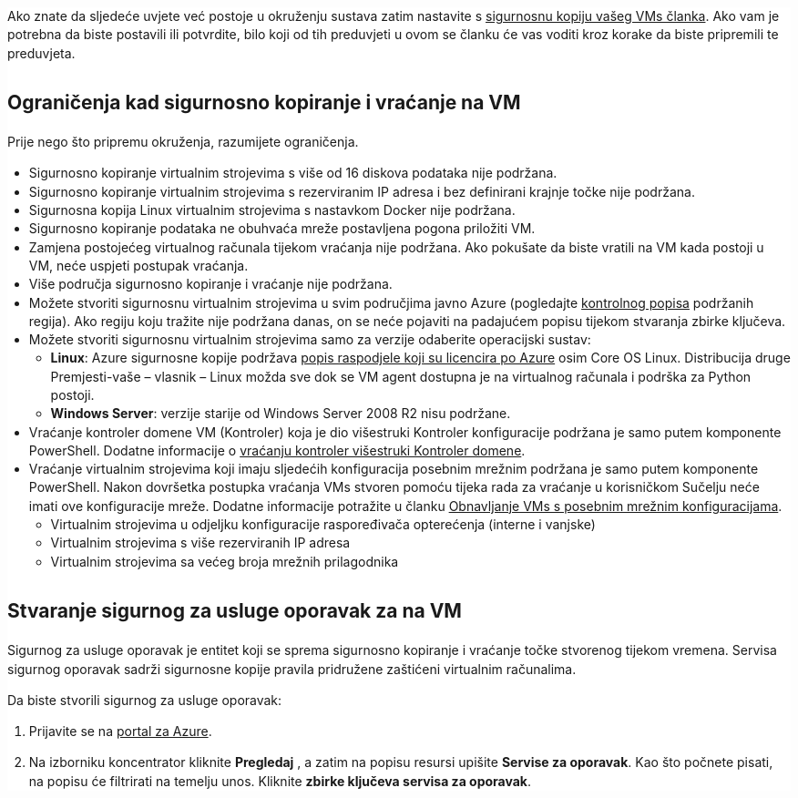 Ako znate da sljedeće uvjete već postoje u okruženju sustava zatim nastavite s [sigurnosnu kopiju vašeg VMs članka](backup-azure-vms.md). Ako vam je potrebna da biste postavili ili potvrdite, bilo koji od tih preduvjeti u ovom se članku će vas voditi kroz korake da biste pripremili te preduvjeta.


## <a name="limitations-when-backing-up-and-restoring-a-vm"></a>Ograničenja kad sigurnosno kopiranje i vraćanje na VM

Prije nego što pripremu okruženja, razumijete ograničenja.

- Sigurnosno kopiranje virtualnim strojevima s više od 16 diskova podataka nije podržana.
- Sigurnosno kopiranje virtualnim strojevima s rezerviranim IP adresa i bez definirani krajnje točke nije podržana.
- Sigurnosna kopija Linux virtualnim strojevima s nastavkom Docker nije podržana. 
- Sigurnosno kopiranje podataka ne obuhvaća mreže postavljena pogona priložiti VM. 
- Zamjena postojećeg virtualnog računala tijekom vraćanja nije podržana. Ako pokušate da biste vratili na VM kada postoji u VM, neće uspjeti postupak vraćanja.
- Više područja sigurnosno kopiranje i vraćanje nije podržana.
- Možete stvoriti sigurnosnu virtualnim strojevima u svim područjima javno Azure (pogledajte [kontrolnog popisa](https://azure.microsoft.com/regions/#services) podržanih regija). Ako regiju koju tražite nije podržana danas, on se neće pojaviti na padajućem popisu tijekom stvaranja zbirke ključeva.
- Možete stvoriti sigurnosnu virtualnim strojevima samo za verzije odaberite operacijski sustav:
  - **Linux**: Azure sigurnosne kopije podržava [popis raspodjele koji su licencira po Azure](../virtual-machines/virtual-machines-linux-endorsed-distros.md) osim Core OS Linux.  Distribucija druge Premjesti-vaše – vlasnik – Linux možda sve dok se VM agent dostupna je na virtualnog računala i podrška za Python postoji.
  - **Windows Server**: verzije starije od Windows Server 2008 R2 nisu podržane.
- Vraćanje kontroler domene VM (Kontroler) koja je dio višestruki Kontroler konfiguracije podržana je samo putem komponente PowerShell. Dodatne informacije o [vraćanju kontroler višestruki Kontroler domene](backup-azure-restore-vms.md#restoring-domain-controller-vms).
- Vraćanje virtualnim strojevima koji imaju sljedećih konfiguracija posebnim mrežnim podržana je samo putem komponente PowerShell. Nakon dovršetka postupka vraćanja VMs stvoren pomoću tijeka rada za vraćanje u korisničkom Sučelju neće imati ove konfiguracije mreže. Dodatne informacije potražite u članku [Obnavljanje VMs s posebnim mrežnim konfiguracijama](backup-azure-restore-vms.md#restoring-vms-with-special-netwrok-configurations).
  - Virtualnim strojevima u odjeljku konfiguracije raspoređivača opterećenja (interne i vanjske)
  - Virtualnim strojevima s više rezerviranih IP adresa
  - Virtualnim strojevima sa većeg broja mrežnih prilagodnika

## <a name="create-a-recovery-services-vault-for-a-vm"></a>Stvaranje sigurnog za usluge oporavak za na VM

Sigurnog za usluge oporavak je entitet koji se sprema sigurnosno kopiranje i vraćanje točke stvorenog tijekom vremena. Servisa sigurnog oporavak sadrži sigurnosne kopije pravila pridružene zaštićeni virtualnim računalima.

Da biste stvorili sigurnog za usluge oporavak:

1. Prijavite se na [portal za Azure](https://portal.azure.com/).

2. Na izborniku koncentrator kliknite **Pregledaj** , a zatim na popisu resursi upišite **Servise za oporavak**. Kao što počnete pisati, na popisu će filtrirati na temelju unos. Kliknite **zbirke ključeva servisa za oporavak**.
